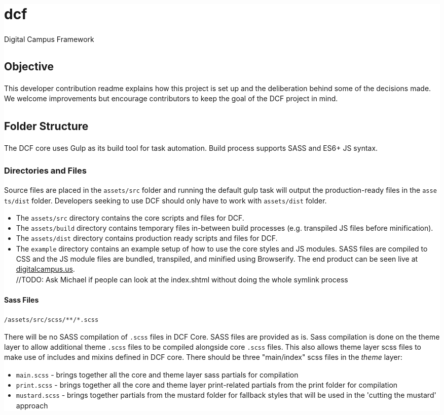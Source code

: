 # dcf
Digital Campus Framework



## Objective
This developer contribution readme explains how this project is set up and the deliberation behind some of the 
decisions made. We welcome improvements but encourage contributors to keep the goal of the DCF project in mind.



## Folder Structure 
The DCF core uses Gulp as its build tool for task automation. Build process supports SASS and ES6+ JS syntax.  


### Directories and Files 
Source files are placed in the `assets/src` folder and running the default gulp task will output the 
production-ready files in the `assets/dist` folder. Developers seeking to use DCF should only have to work with 
`assets/dist` folder. 

* The `assets/src` directory contains the core scripts and files for DCF.
* The `assets/build` directory contains temporary files in-between build processes (e.g. transpiled JS files before 
minification).
* The `assets/dist` directory contains production ready scripts and files for DCF.
* The `example` directory contains an example setup of how to use the core styles and JS modules. SASS files are 
compiled to CSS and the JS module files are bundled, transpiled, and minified using Browserify. The end product
can be seen live at [digitalcampus.us](http://www.digitalcampus.us/).  
//TODO: Ask Michael if people can look at the index.shtml without doing the whole symlink process


#### Sass Files
`/assets/src/scss/**/*.scss`

There will be no SASS compilation of `.scss` files in DCF Core. SASS files are provided as is. Sass compilation is done
 on the theme layer to allow additional theme `.scss` files to be compiled alongside core `.scss` files. This also 
 allows theme layer scss 
files to make use of includes and mixins defined in DCF core. There should be three "main/index" scss files in the 
_theme_ layer:
* `main.scss` - brings together all the core and theme layer sass partials for compilation
* `print.scss` - brings together all the core and theme layer print-related partials from the print folder for 
compilation
* `mustard.scss` - brings together partials from the mustard folder for fallback styles that will be used in the 
'cutting the mustard' approach
